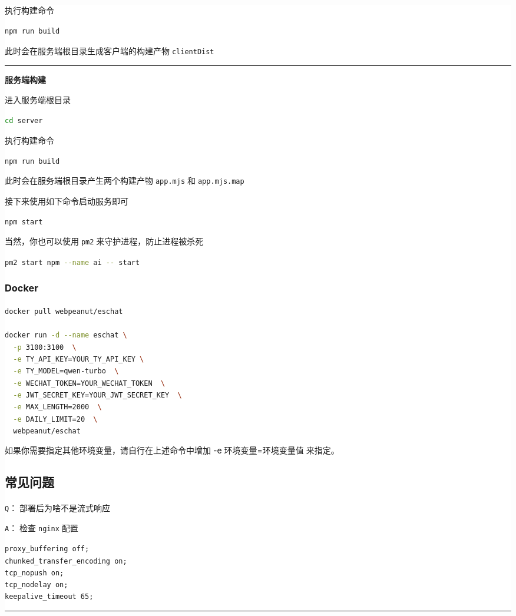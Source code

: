 执行构建命令
```bash
npm run build
```

此时会在服务端根目录生成客户端的构建产物 `clientDist`

---

**服务端构建**

进入服务端根目录
```bash
cd server
```

执行构建命令
```bash
npm run build
```

此时会在服务端根目录产生两个构建产物 `app.mjs` 和 `app.mjs.map`  

接下来使用如下命令启动服务即可  
```bash
npm start
```

当然，你也可以使用 `pm2` 来守护进程，防止进程被杀死  

```bash
pm2 start npm --name ai -- start
```

### Docker

```bash
docker pull webpeanut/eschat

docker run -d --name eschat \
  -p 3100:3100  \
  -e TY_API_KEY=YOUR_TY_API_KEY \
  -e TY_MODEL=qwen-turbo  \
  -e WECHAT_TOKEN=YOUR_WECHAT_TOKEN  \
  -e JWT_SECRET_KEY=YOUR_JWT_SECRET_KEY  \
  -e MAX_LENGTH=2000  \
  -e DAILY_LIMIT=20  \
  webpeanut/eschat
```

如果你需要指定其他环境变量，请自行在上述命令中增加 -e 环境变量=环境变量值 来指定。

## 常见问题

`Q`： 部署后为啥不是流式响应

`A`： 检查 `nginx` 配置  

```nginx
proxy_buffering off;
chunked_transfer_encoding on;
tcp_nopush on;
tcp_nodelay on;
keepalive_timeout 65;
```

---